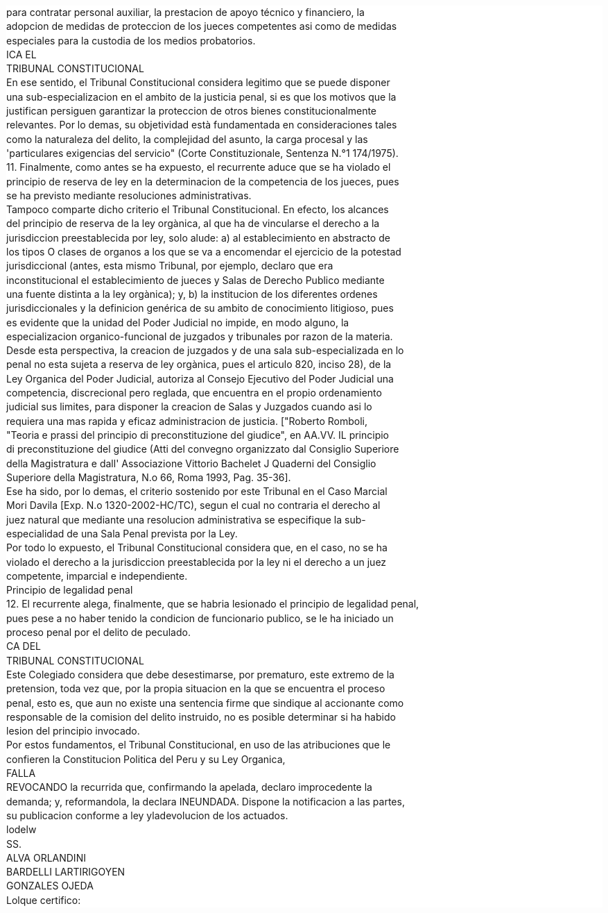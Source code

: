 para contratar personal auxiliar, la prestacion de apoyo técnico y financiero, la  
adopcion de medidas de proteccion de los jueces competentes asi como de medidas  
especiales para la custodia de los medios probatorios.  
ICA EL  
TRIBUNAL CONSTITUCIONAL  
En ese sentido, el Tribunal Constitucional considera legitimo que se puede disponer  
una sub-especializacion en el ambito de la justicia penal, si es que los motivos que la  
justifican persiguen garantizar la proteccion de otros bienes constitucionalmente  
relevantes. Por lo demas, su objetividad està fundamentada en consideraciones tales  
como la naturaleza del delito, la complejidad del asunto, la carga procesal y las  
'particulares exigencias del servicio" (Corte Constituzionale, Sentenza N.°1 174/1975).  
11. Finalmente, como antes se ha expuesto, el recurrente aduce que se ha violado el  
principio de reserva de ley en la determinacion de la competencia de los jueces, pues  
se ha previsto mediante resoluciones administrativas.  
Tampoco comparte dicho criterio el Tribunal Constitucional. En efecto, los alcances  
del principio de reserva de la ley orgànica, al que ha de vincularse el derecho a la  
jurisdiccion preestablecida por ley, solo alude: a) al establecimiento en abstracto de  
los tipos O clases de organos a los que se va a encomendar el ejercicio de la potestad  
jurisdiccional (antes, esta mismo Tribunal, por ejemplo, declaro que era  
inconstitucional el establecimiento de jueces y Salas de Derecho Publico mediante  
una fuente distinta a la ley orgànica); y, b) la institucion de los diferentes ordenes  
jurisdiccionales y la definicion genérica de su ambito de conocimiento litigioso, pues  
es evidente que la unidad del Poder Judicial no impide, en modo alguno, la  
especializacion organico-funcional de juzgados y tribunales por razon de la materia.  
Desde esta perspectiva, la creacion de juzgados y de una sala sub-especializada en lo  
penal no esta sujeta a reserva de ley orgànica, pues el articulo 820, inciso 28), de la  
Ley Organica del Poder Judicial, autoriza al Consejo Ejecutivo del Poder Judicial una  
competencia, discrecional pero reglada, que encuentra en el propio ordenamiento  
judicial sus limites, para disponer la creacion de Salas y Juzgados cuando asi lo  
requiera una mas rapida y eficaz administracion de justicia. ["Roberto Romboli,  
"Teoria e prassi del principio di preconstituzione del giudice", en AA.VV. IL principio  
di preconstituzione del giudice (Atti del convegno organizzato dal Consiglio Superiore  
della Magistratura e dall' Associazione Vittorio Bachelet  J Quaderni del Consiglio  
Superiore della Magistratura, N.o 66, Roma 1993, Pag. 35-36].  
Ese ha sido, por lo demas, el criterio sostenido por este Tribunal en el Caso Marcial  
Mori Davila [Exp. N.o 1320-2002-HC/TC), segun el cual no contraria el derecho al  
juez natural que mediante una resolucion administrativa se especifique la sub-  
especialidad de una Sala Penal prevista por la Ley.  
Por todo lo expuesto, el Tribunal Constitucional considera que, en el caso, no se ha  
violado el derecho a la jurisdiccion preestablecida por la ley ni el derecho a un juez  
competente, imparcial e independiente.  
Principio de legalidad penal  
12. El recurrente alega, finalmente, que se habria lesionado el principio de legalidad penal,  
pues pese a no haber tenido la condicion de funcionario publico, se le ha iniciado un  
proceso penal por el delito de peculado.  
CA DEL  
TRIBUNAL CONSTITUCIONAL  
Este Colegiado considera que debe desestimarse, por prematuro, este extremo de la  
pretension, toda vez que, por la propia situacion en la que se encuentra el proceso  
penal, esto es, que aun no existe una sentencia firme que sindique al accionante como  
responsable de la comision del delito instruido, no es posible determinar si ha habido  
lesion del principio invocado.  
Por estos fundamentos, el Tribunal Constitucional, en uso de las atribuciones que le  
confieren la Constitucion Politica del Peru y su Ley Organica,  
FALLA  
REVOCANDO la recurrida que, confirmando la apelada, declaro improcedente la  
demanda; y, reformandola, la declara INEUNDADA. Dispone la notificacion a las partes,  
su publicacion conforme a ley yladevolucion de los actuados.  
lodelw  
SS.  
ALVA ORLANDINI  
BARDELLI LARTIRIGOYEN  
GONZALES OJEDA  
Lolque certifico:  